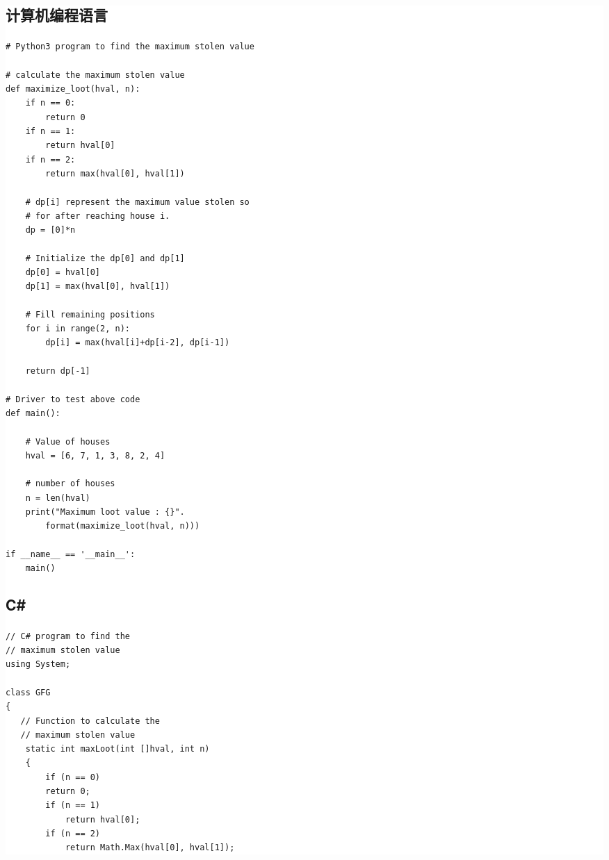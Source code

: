 ## 计算机编程语言

```
# Python3 program to find the maximum stolen value

# calculate the maximum stolen value
def maximize_loot(hval, n):
    if n == 0:
        return 0
    if n == 1:
        return hval[0]
    if n == 2:
        return max(hval[0], hval[1])

    # dp[i] represent the maximum value stolen so
    # for after reaching house i.
    dp = [0]*n

    # Initialize the dp[0] and dp[1]
    dp[0] = hval[0]
    dp[1] = max(hval[0], hval[1])

    # Fill remaining positions
    for i in range(2, n):
        dp[i] = max(hval[i]+dp[i-2], dp[i-1])

    return dp[-1]

# Driver to test above code
def main():

    # Value of houses
    hval = [6, 7, 1, 3, 8, 2, 4]

    # number of houses
    n = len(hval)
    print("Maximum loot value : {}".
        format(maximize_loot(hval, n)))

if __name__ == '__main__':
    main()
```

## C#

```
// C# program to find the
// maximum stolen value
using System;

class GFG
{
   // Function to calculate the
   // maximum stolen value
    static int maxLoot(int []hval, int n)
    {
        if (n == 0)
        return 0;
        if (n == 1)
            return hval[0];
        if (n == 2)
            return Math.Max(hval[0], hval[1]);

```